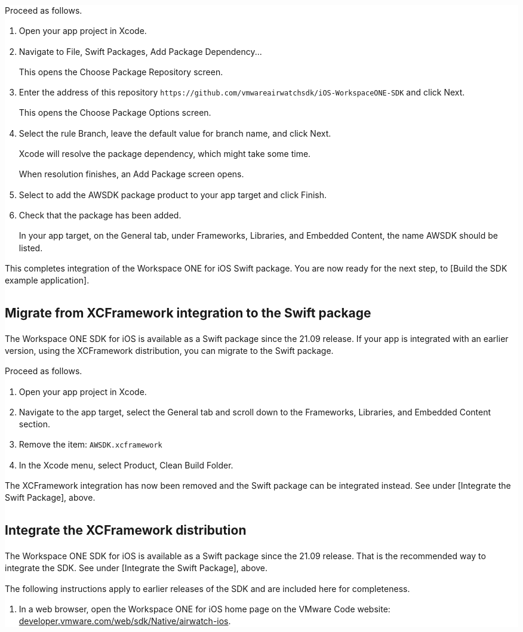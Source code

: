 Proceed as follows.

1.  Open your app project in Xcode.

2.  Navigate to File, Swift Packages, Add Package Dependency...

    This opens the Choose Package Repository screen.

3.  Enter the address of this repository
    `https://github.com/vmwareairwatchsdk/iOS-WorkspaceONE-SDK` and click Next.

    This opens the Choose Package Options screen.

4.  Select the rule Branch, leave the default value for branch name, and click
    Next.

    Xcode will resolve the package dependency, which might take some time.

    When resolution finishes, an Add Package screen opens.

5.  Select to add the AWSDK package product to your app target and click Finish.

6.  Check that the package has been added.

    In your app target, on the General tab, under Frameworks, Libraries, and
    Embedded Content, the name AWSDK should be listed.

This completes integration of the Workspace ONE for iOS Swift package. You are
now ready for the next step, to [Build the SDK example application].

## Migrate from XCFramework integration to the Swift package
The Workspace ONE SDK for iOS is available as a Swift package since the 21.09
release. If your app is integrated with an earlier version, using the
XCFramework distribution, you can migrate to the Swift package.

Proceed as follows.

1.  Open your app project in Xcode.

2.  Navigate to the app target, select the General tab and scroll down to the
    Frameworks, Libraries, and Embedded Content section.

3.  Remove the item: `AWSDK.xcframework`

4.  In the Xcode menu, select Product, Clean Build Folder.

The XCFramework integration has now been removed and the Swift package can be
integrated instead. See under [Integrate the Swift Package], above.

## Integrate the XCFramework distribution
The Workspace ONE SDK for iOS is available as a Swift package since the 21.09
release. That is the recommended way to integrate the SDK. See under [Integrate
the Swift Package], above.

The following instructions apply to earlier releases of the SDK and are included
here for completeness.

1.  In a web browser, open the Workspace ONE for iOS home page on the VMware
    Code website:  
    [developer.vmware.com/web/sdk/Native/airwatch-ios](https://developer.vmware.com/web/sdk/Native/airwatch-ios).
